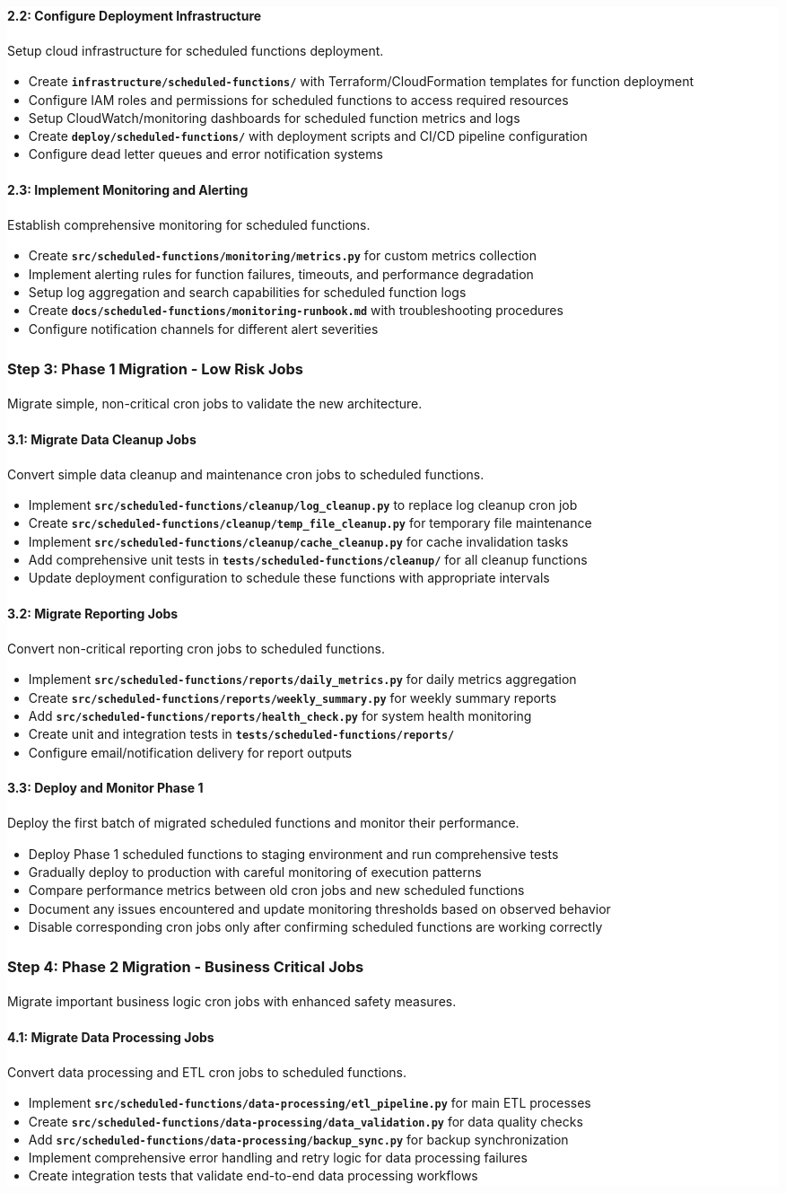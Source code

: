 #### 2.2: Configure Deployment Infrastructure
Setup cloud infrastructure for scheduled functions deployment.
- Create **`infrastructure/scheduled-functions/`** with Terraform/CloudFormation templates for function deployment
- Configure IAM roles and permissions for scheduled functions to access required resources
- Setup CloudWatch/monitoring dashboards for scheduled function metrics and logs
- Create **`deploy/scheduled-functions/`** with deployment scripts and CI/CD pipeline configuration
- Configure dead letter queues and error notification systems

#### 2.3: Implement Monitoring and Alerting
Establish comprehensive monitoring for scheduled functions.
- Create **`src/scheduled-functions/monitoring/metrics.py`** for custom metrics collection
- Implement alerting rules for function failures, timeouts, and performance degradation
- Setup log aggregation and search capabilities for scheduled function logs
- Create **`docs/scheduled-functions/monitoring-runbook.md`** with troubleshooting procedures
- Configure notification channels for different alert severities

### Step 3: Phase 1 Migration - Low Risk Jobs
Migrate simple, non-critical cron jobs to validate the new architecture.

#### 3.1: Migrate Data Cleanup Jobs
Convert simple data cleanup and maintenance cron jobs to scheduled functions.
- Implement **`src/scheduled-functions/cleanup/log_cleanup.py`** to replace log cleanup cron job
- Create **`src/scheduled-functions/cleanup/temp_file_cleanup.py`** for temporary file maintenance
- Implement **`src/scheduled-functions/cleanup/cache_cleanup.py`** for cache invalidation tasks
- Add comprehensive unit tests in **`tests/scheduled-functions/cleanup/`** for all cleanup functions
- Update deployment configuration to schedule these functions with appropriate intervals

#### 3.2: Migrate Reporting Jobs
Convert non-critical reporting cron jobs to scheduled functions.
- Implement **`src/scheduled-functions/reports/daily_metrics.py`** for daily metrics aggregation
- Create **`src/scheduled-functions/reports/weekly_summary.py`** for weekly summary reports
- Add **`src/scheduled-functions/reports/health_check.py`** for system health monitoring
- Create unit and integration tests in **`tests/scheduled-functions/reports/`**
- Configure email/notification delivery for report outputs

#### 3.3: Deploy and Monitor Phase 1
Deploy the first batch of migrated scheduled functions and monitor their performance.
- Deploy Phase 1 scheduled functions to staging environment and run comprehensive tests
- Gradually deploy to production with careful monitoring of execution patterns
- Compare performance metrics between old cron jobs and new scheduled functions
- Document any issues encountered and update monitoring thresholds based on observed behavior
- Disable corresponding cron jobs only after confirming scheduled functions are working correctly

### Step 4: Phase 2 Migration - Business Critical Jobs
Migrate important business logic cron jobs with enhanced safety measures.

#### 4.1: Migrate Data Processing Jobs
Convert data processing and ETL cron jobs to scheduled functions.
- Implement **`src/scheduled-functions/data-processing/etl_pipeline.py`** for main ETL processes
- Create **`src/scheduled-functions/data-processing/data_validation.py`** for data quality checks
- Add **`src/scheduled-functions/data-processing/backup_sync.py`** for backup synchronization
- Implement comprehensive error handling and retry logic for data processing failures
- Create integration tests that validate end-to-end data processing workflows
